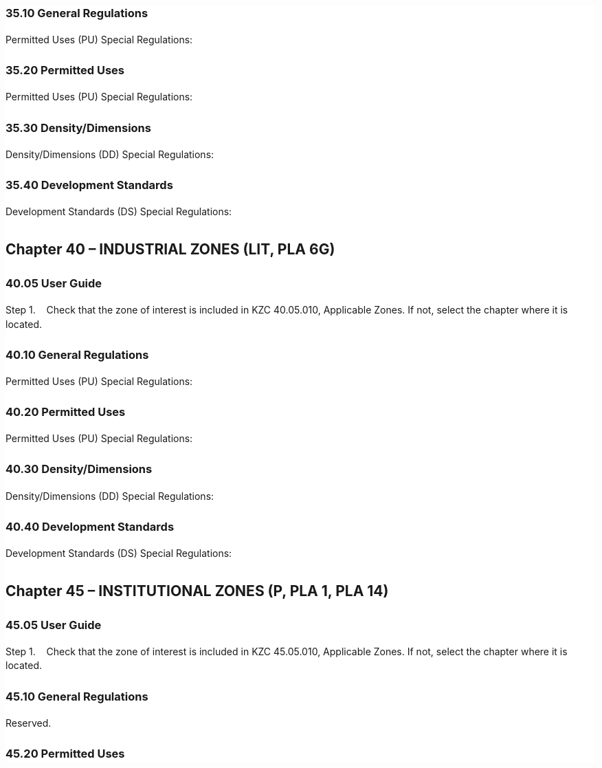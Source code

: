 ### 35.10 General Regulations

Permitted Uses (PU) Special Regulations:

### 35.20 Permitted Uses

Permitted Uses (PU) Special Regulations:

### 35.30 Density/Dimensions

Density/Dimensions (DD) Special Regulations:

### 35.40 Development Standards

Development Standards (DS) Special Regulations:

## Chapter 40 – INDUSTRIAL ZONES (LIT, PLA 6G)

### 40.05 User Guide

Step 1.    Check that the zone of interest is included in KZC 40.05.010, Applicable Zones. If not, select the chapter where it is located.

### 40.10 General Regulations

Permitted Uses (PU) Special Regulations:

### 40.20 Permitted Uses

Permitted Uses (PU) Special Regulations:

### 40.30 Density/Dimensions

Density/Dimensions (DD) Special Regulations:

### 40.40 Development Standards

Development Standards (DS) Special Regulations:

## Chapter 45 – INSTITUTIONAL ZONES (P, PLA 1, PLA 14)

### 45.05 User Guide

Step 1.    Check that the zone of interest is included in KZC 45.05.010, Applicable Zones. If not, select the chapter where it is located.

### 45.10 General Regulations

Reserved.

### 45.20 Permitted Uses
